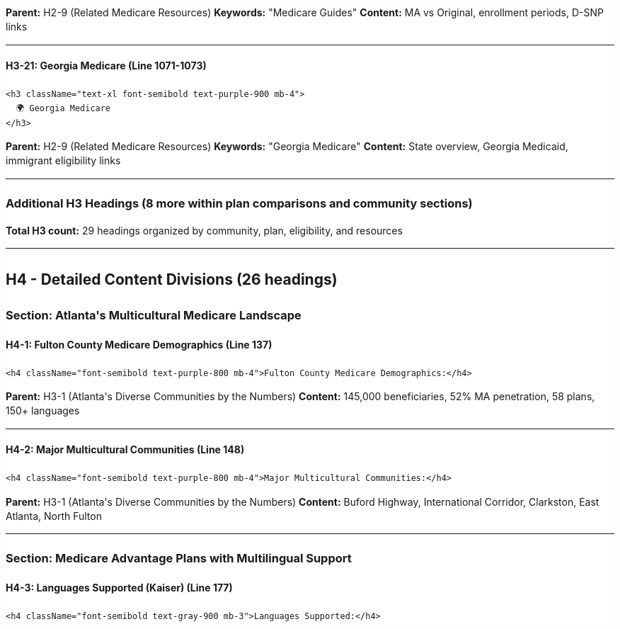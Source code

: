 **Parent:** H2-9 (Related Medicare Resources)
**Keywords:** "Medicare Guides"
**Content:** MA vs Original, enrollment periods, D-SNP links

---

#### H3-21: Georgia Medicare (Line 1071-1073)
```tsx
<h3 className="text-xl font-semibold text-purple-900 mb-4">
  🌍 Georgia Medicare
</h3>
```

**Parent:** H2-9 (Related Medicare Resources)
**Keywords:** "Georgia Medicare"
**Content:** State overview, Georgia Medicaid, immigrant eligibility links

---

### Additional H3 Headings (8 more within plan comparisons and community sections)

**Total H3 count:** 29 headings organized by community, plan, eligibility, and resources

---

## H4 - Detailed Content Divisions (26 headings)

### Section: Atlanta's Multicultural Medicare Landscape

#### H4-1: Fulton County Medicare Demographics (Line 137)
```tsx
<h4 className="font-semibold text-purple-800 mb-4">Fulton County Medicare Demographics:</h4>
```

**Parent:** H3-1 (Atlanta's Diverse Communities by the Numbers)
**Content:** 145,000 beneficiaries, 52% MA penetration, 58 plans, 150+ languages

---

#### H4-2: Major Multicultural Communities (Line 148)
```tsx
<h4 className="font-semibold text-purple-800 mb-4">Major Multicultural Communities:</h4>
```

**Parent:** H3-1 (Atlanta's Diverse Communities by the Numbers)
**Content:** Buford Highway, International Corridor, Clarkston, East Atlanta, North Fulton

---

### Section: Medicare Advantage Plans with Multilingual Support

#### H4-3: Languages Supported (Kaiser) (Line 177)
```tsx
<h4 className="font-semibold text-gray-900 mb-3">Languages Supported:</h4>
```
